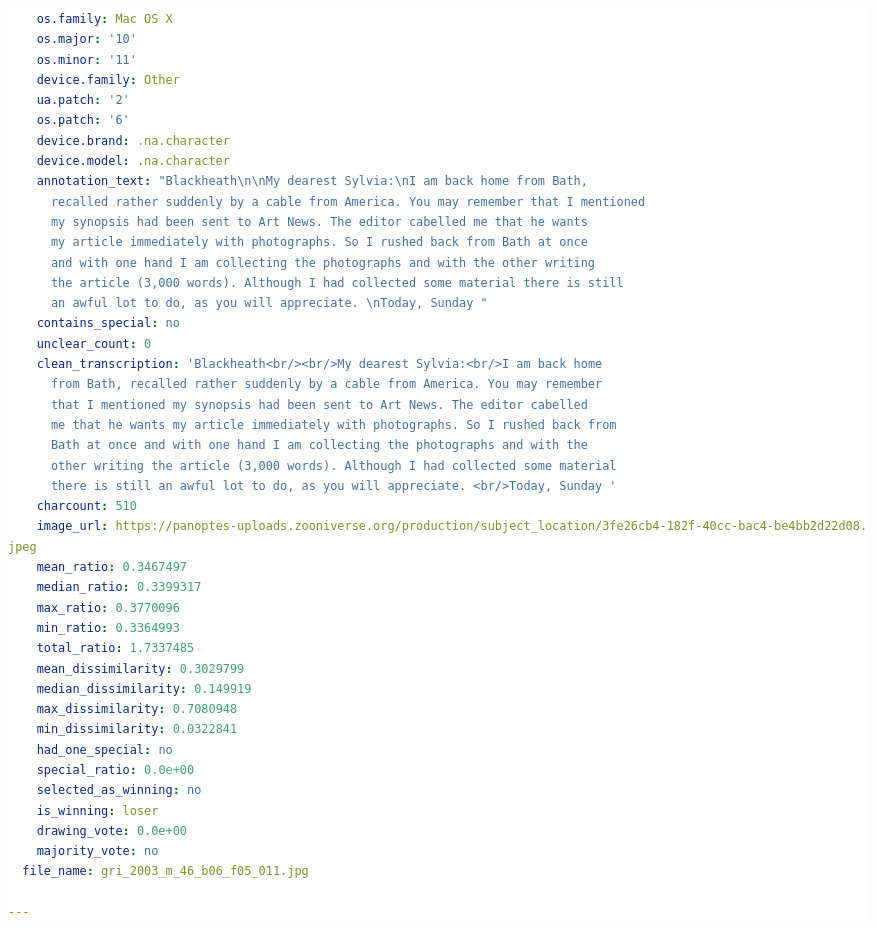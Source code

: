 ```yaml
    os.family: Mac OS X
    os.major: '10'
    os.minor: '11'
    device.family: Other
    ua.patch: '2'
    os.patch: '6'
    device.brand: .na.character
    device.model: .na.character
    annotation_text: "Blackheath\n\nMy dearest Sylvia:\nI am back home from Bath,
      recalled rather suddenly by a cable from America. You may remember that I mentioned
      my synopsis had been sent to Art News. The editor cabelled me that he wants
      my article immediately with photographs. So I rushed back from Bath at once
      and with one hand I am collecting the photographs and with the other writing
      the article (3,000 words). Although I had collected some material there is still
      an awful lot to do, as you will appreciate. \nToday, Sunday "
    contains_special: no
    unclear_count: 0
    clean_transcription: 'Blackheath<br/><br/>My dearest Sylvia:<br/>I am back home
      from Bath, recalled rather suddenly by a cable from America. You may remember
      that I mentioned my synopsis had been sent to Art News. The editor cabelled
      me that he wants my article immediately with photographs. So I rushed back from
      Bath at once and with one hand I am collecting the photographs and with the
      other writing the article (3,000 words). Although I had collected some material
      there is still an awful lot to do, as you will appreciate. <br/>Today, Sunday '
    charcount: 510
    image_url: https://panoptes-uploads.zooniverse.org/production/subject_location/3fe26cb4-182f-40cc-bac4-be4bb2d22d08.jpeg
    mean_ratio: 0.3467497
    median_ratio: 0.3399317
    max_ratio: 0.3770096
    min_ratio: 0.3364993
    total_ratio: 1.7337485
    mean_dissimilarity: 0.3029799
    median_dissimilarity: 0.149919
    max_dissimilarity: 0.7080948
    min_dissimilarity: 0.0322841
    had_one_special: no
    special_ratio: 0.0e+00
    selected_as_winning: no
    is_winning: loser
    drawing_vote: 0.0e+00
    majority_vote: no
  file_name: gri_2003_m_46_b06_f05_011.jpg

---
```

